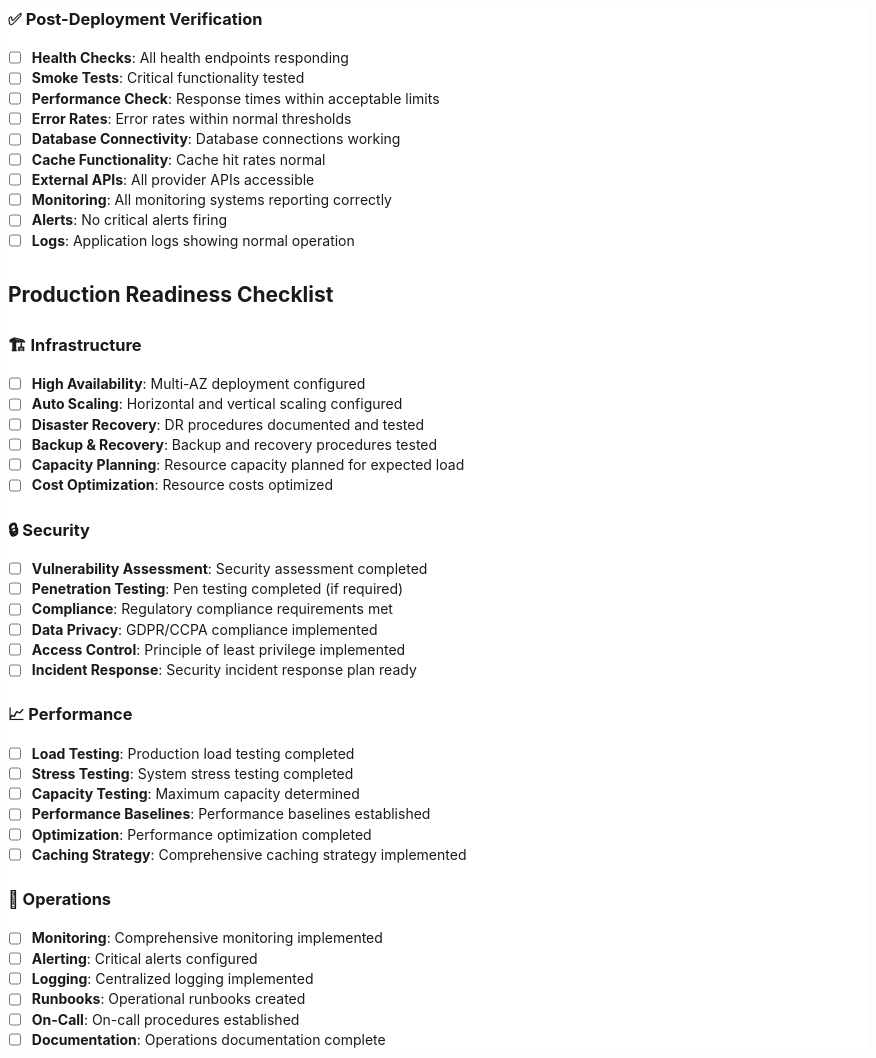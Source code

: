 ### ✅ Post-Deployment Verification

- [ ] **Health Checks**: All health endpoints responding
- [ ] **Smoke Tests**: Critical functionality tested
- [ ] **Performance Check**: Response times within acceptable limits
- [ ] **Error Rates**: Error rates within normal thresholds
- [ ] **Database Connectivity**: Database connections working
- [ ] **Cache Functionality**: Cache hit rates normal
- [ ] **External APIs**: All provider APIs accessible
- [ ] **Monitoring**: All monitoring systems reporting correctly
- [ ] **Alerts**: No critical alerts firing
- [ ] **Logs**: Application logs showing normal operation

## Production Readiness Checklist

### 🏗️ Infrastructure

- [ ] **High Availability**: Multi-AZ deployment configured
- [ ] **Auto Scaling**: Horizontal and vertical scaling configured
- [ ] **Disaster Recovery**: DR procedures documented and tested
- [ ] **Backup & Recovery**: Backup and recovery procedures tested
- [ ] **Capacity Planning**: Resource capacity planned for expected load
- [ ] **Cost Optimization**: Resource costs optimized

### 🔒 Security

- [ ] **Vulnerability Assessment**: Security assessment completed
- [ ] **Penetration Testing**: Pen testing completed (if required)
- [ ] **Compliance**: Regulatory compliance requirements met
- [ ] **Data Privacy**: GDPR/CCPA compliance implemented
- [ ] **Access Control**: Principle of least privilege implemented
- [ ] **Incident Response**: Security incident response plan ready

### 📈 Performance

- [ ] **Load Testing**: Production load testing completed
- [ ] **Stress Testing**: System stress testing completed
- [ ] **Capacity Testing**: Maximum capacity determined
- [ ] **Performance Baselines**: Performance baselines established
- [ ] **Optimization**: Performance optimization completed
- [ ] **Caching Strategy**: Comprehensive caching strategy implemented

### 🔧 Operations

- [ ] **Monitoring**: Comprehensive monitoring implemented
- [ ] **Alerting**: Critical alerts configured
- [ ] **Logging**: Centralized logging implemented
- [ ] **Runbooks**: Operational runbooks created
- [ ] **On-Call**: On-call procedures established
- [ ] **Documentation**: Operations documentation complete
